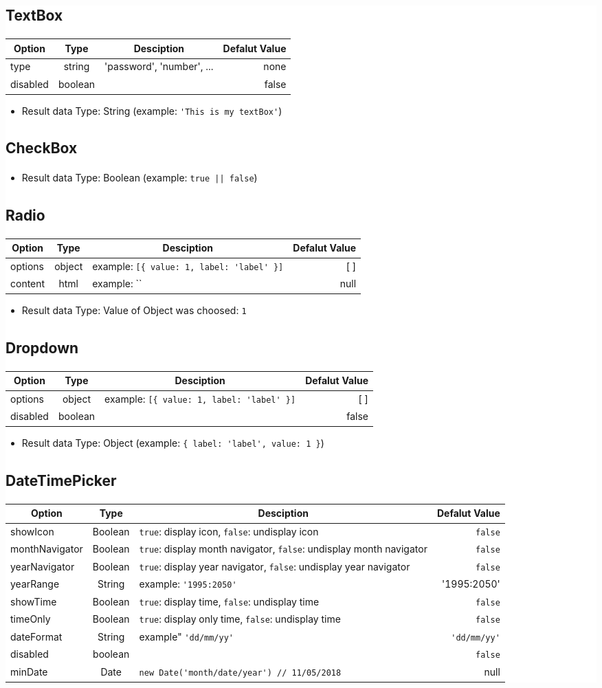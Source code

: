 <a name="textbox"></a>

## TextBox

| Option   | Type    | Desciption                | Defalut Value |
| -------- | :-----: | ------------------------- | ------------: |
| type     | string  | 'password', 'number', ... | none          |
| disabled | boolean |                           | false         |

- Result data Type: String (example: `'This is my textBox'`)

<a name="checkbox"></a>

## CheckBox

- Result data Type: Boolean (example: `true || false`)

<a name="radio"></a>

## Radio

| Option  | Type   | Desciption                                | Defalut Value |
| ------- | :----: | ----------------------------------------- | ------------: |
| options | object | example: `[{ value: 1, label: 'label' }]` | [ ]           |
| content | html   | example: ``                               | null          |


- Result data Type: Value of Object was choosed: `1`

<a name="dropdown"></a>

## Dropdown

| Option   | Type    | Desciption                                | Defalut Value |
| -------- | :-----: | ----------------------------------------- | ------------: |
| options  | object  | example: `[{ value: 1, label: 'label' }]` | [ ]           |
| disabled | boolean |                                           | false         |

- Result data Type: Object (example: `{ label: 'label', value: 1 }`)

<a name="datetimepicker"></a>

## DateTimePicker

| Option         | Type    | Desciption                                                          | Defalut Value |
| -------------- | :-----: | ------------------------------------------------------------------- | ------------: |
| showIcon       | Boolean | `true`: display icon, `false`: undisplay icon                       | `false`       |
| monthNavigator | Boolean | `true`: display month navigator, `false`: undisplay month navigator | `false`       |
| yearNavigator  | Boolean | `true`: display year navigator, `false`: undisplay year navigator   | `false`       |
| yearRange      | String  | example: `'1995:2050'`                                              | '1995:2050'   |
| showTime       | Boolean | `true`: display time, `false`: undisplay time                       | `false`       |
| timeOnly       | Boolean | `true`: display only time, `false`: undisplay time                  | `false`       |
| dateFormat     | String  | example" `'dd/mm/yy'`                                               | `'dd/mm/yy'`  |
| disabled       | boolean |                                                                     | `false`       |
| minDate        | Date    | `new Date('month/date/year') // 11/05/2018`                         | null          |